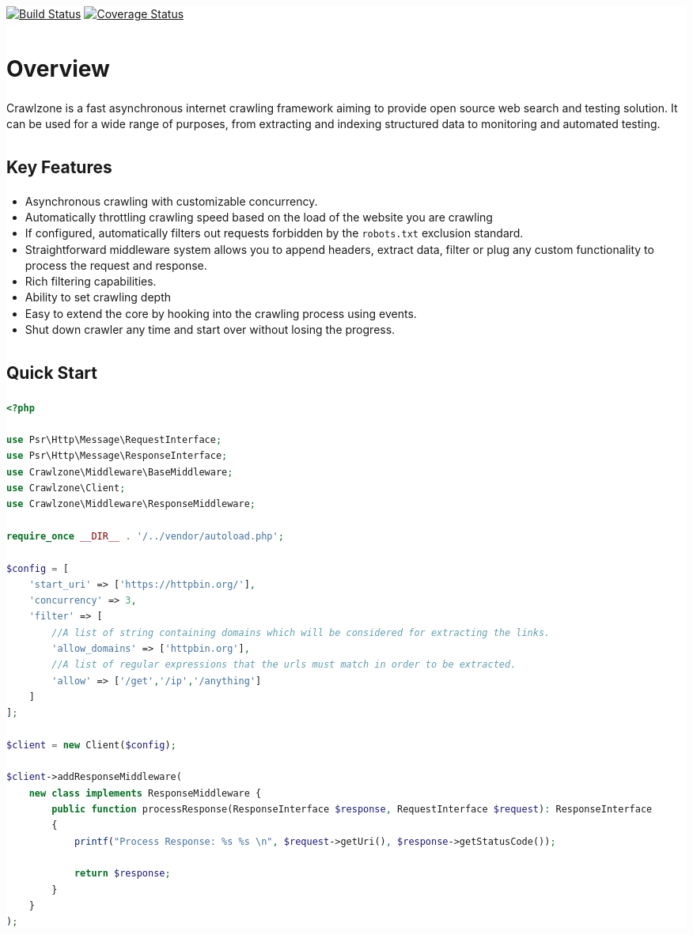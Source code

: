 [![Build Status](https://travis-ci.org/crawlzone/crawlzone.svg?branch=master)](https://travis-ci.org/crawlzone/crawlzone)
[![Coverage Status](https://coveralls.io/repos/github/crawlzone/crawlzone/badge.svg?branch=master)](https://coveralls.io/github/crawlzone/crawlzone?branch=master)

# Overview

Crawlzone is a fast asynchronous internet crawling framework aiming to provide open source web search and testing solution.
It can be used for a wide range of purposes, from extracting and indexing structured data to monitoring and automated testing.

## Key Features

- Asynchronous crawling with customizable concurrency.
- Automatically throttling crawling speed based on the load of the website you are crawling
- If configured, automatically filters out requests forbidden by the `robots.txt` exclusion standard.
- Straightforward middleware system allows you to append headers, extract data, filter or plug any custom functionality to process the request and response.
- Rich filtering capabilities.
- Ability to set crawling depth
- Easy to extend the core by hooking into the crawling process using events.
- Shut down crawler any time and start over without losing the progress.

## Quick Start
```php
<?php

use Psr\Http\Message\RequestInterface;
use Psr\Http\Message\ResponseInterface;
use Crawlzone\Middleware\BaseMiddleware;
use Crawlzone\Client;
use Crawlzone\Middleware\ResponseMiddleware;

require_once __DIR__ . '/../vendor/autoload.php';

$config = [
    'start_uri' => ['https://httpbin.org/'],
    'concurrency' => 3,
    'filter' => [
        //A list of string containing domains which will be considered for extracting the links.
        'allow_domains' => ['httpbin.org'],
        //A list of regular expressions that the urls must match in order to be extracted.
        'allow' => ['/get','/ip','/anything']
    ]
];

$client = new Client($config);

$client->addResponseMiddleware(
    new class implements ResponseMiddleware {
        public function processResponse(ResponseInterface $response, RequestInterface $request): ResponseInterface
        {
            printf("Process Response: %s %s \n", $request->getUri(), $response->getStatusCode());

            return $response;
        }
    }
);

```